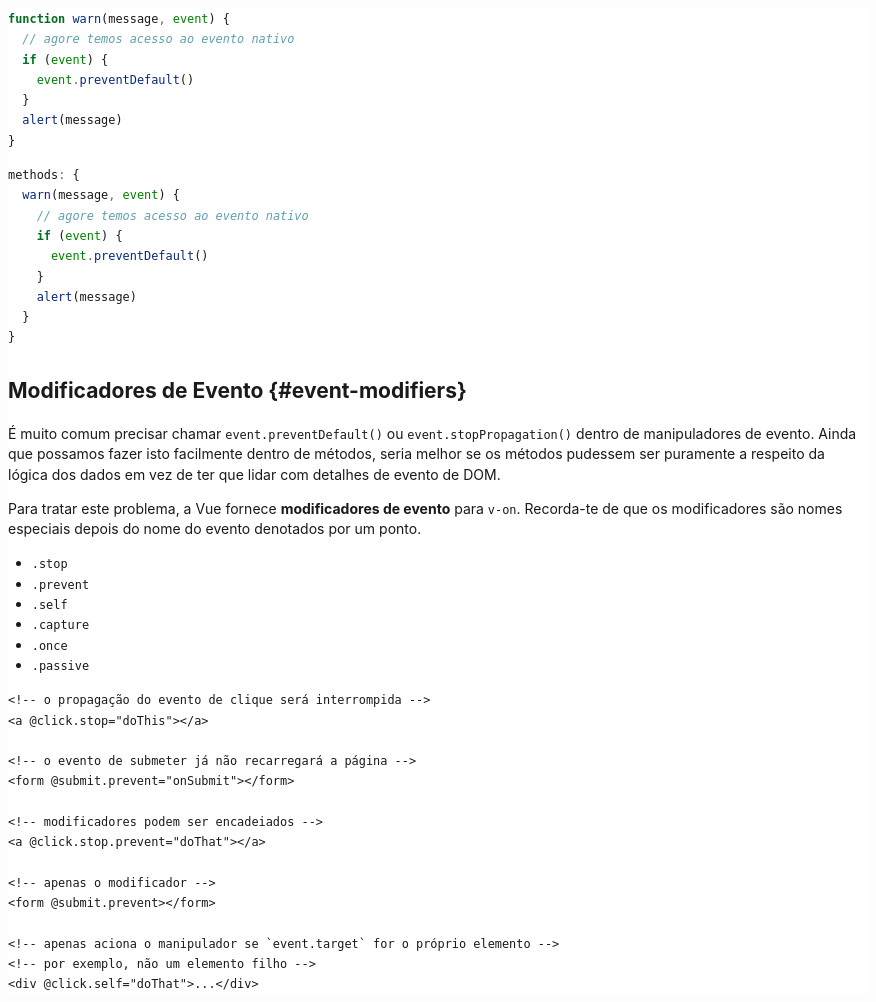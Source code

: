 <div class="composition-api">

```js
function warn(message, event) {
  // agore temos acesso ao evento nativo
  if (event) {
    event.preventDefault()
  }
  alert(message)
}
```

</div>
<div class="options-api">

```js
methods: {
  warn(message, event) {
    // agore temos acesso ao evento nativo
    if (event) {
      event.preventDefault()
    }
    alert(message)
  }
}
```

</div>

## Modificadores de Evento {#event-modifiers}

É muito comum precisar chamar `event.preventDefault()` ou `event.stopPropagation()` dentro de manipuladores de evento. Ainda que possamos fazer isto facilmente dentro de métodos, seria melhor se os métodos pudessem ser puramente a respeito da lógica dos dados em vez de ter que lidar com detalhes de evento de DOM.

Para tratar este problema, a Vue fornece **modificadores de evento** para `v-on`. Recorda-te de que os modificadores são nomes especiais depois do nome do evento denotados por um ponto.

- `.stop`
- `.prevent`
- `.self`
- `.capture`
- `.once`
- `.passive`

```vue-html
<!-- o propagação do evento de clique será interrompida -->
<a @click.stop="doThis"></a>

<!-- o evento de submeter já não recarregará a página -->
<form @submit.prevent="onSubmit"></form>

<!-- modificadores podem ser encadeiados -->
<a @click.stop.prevent="doThat"></a>

<!-- apenas o modificador -->
<form @submit.prevent></form>

<!-- apenas aciona o manipulador se `event.target` for o próprio elemento -->
<!-- por exemplo, não um elemento filho -->
<div @click.self="doThat">...</div>
```
